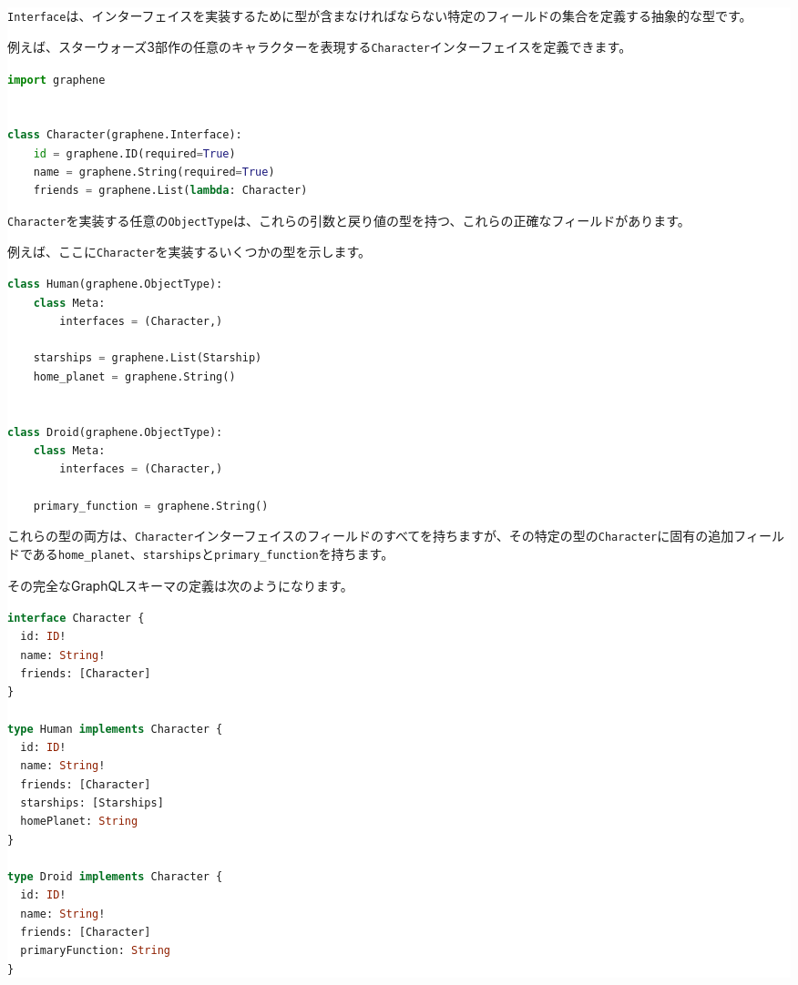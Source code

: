 `Interface`は、インターフェイスを実装するために型が含まなければならない特定のフィールドの集合を定義する抽象的な型です。

例えば、スターウォーズ3部作の任意のキャラクターを表現する`Character`インターフェイスを定義できます。

```python
import graphene


class Character(graphene.Interface):
    id = graphene.ID(required=True)
    name = graphene.String(required=True)
    friends = graphene.List(lambda: Character)
```

`Character`を実装する任意の`ObjectType`は、これらの引数と戻り値の型を持つ、これらの正確なフィールドがあります。

例えば、ここに`Character`を実装するいくつかの型を示します。

```python
class Human(graphene.ObjectType):
    class Meta:
        interfaces = (Character,)

    starships = graphene.List(Starship)
    home_planet = graphene.String()


class Droid(graphene.ObjectType):
    class Meta:
        interfaces = (Character,)

    primary_function = graphene.String()
```

これらの型の両方は、`Character`インターフェイスのフィールドのすべてを持ちますが、その特定の型の`Character`に固有の追加フィールドである`home_planet`、`starships`と`primary_function`を持ちます。

その完全なGraphQLスキーマの定義は次のようになります。

```graphql
interface Character {
  id: ID!
  name: String!
  friends: [Character]
}

type Human implements Character {
  id: ID!
  name: String!
  friends: [Character]
  starships: [Starships]
  homePlanet: String
}

type Droid implements Character {
  id: ID!
  name: String!
  friends: [Character]
  primaryFunction: String
}
```
